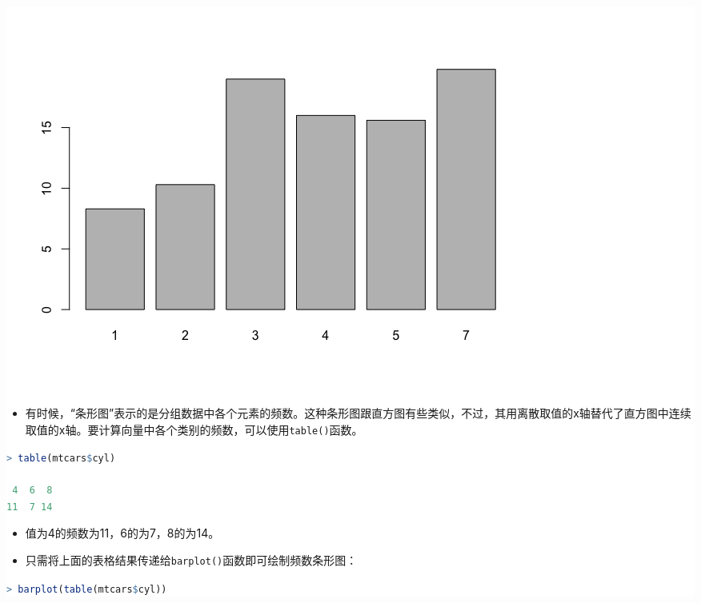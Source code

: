 ![](chapter02_快速探索数据_files/figure-gfm/unnamed-chunk-9-1.png)

- 有时候，“条形图”表示的是分组数据中各个元素的频数。这种条形图跟直方图有些类似，不过，其用离散取值的x轴替代了直方图中连续取值的x轴。要计算向量中各个类别的频数，可以使用`table()`函数。

``` r
> table(mtcars$cyl)

 4  6  8 
11  7 14 
```

- 值为4的频数为11，6的为7，8的为14。

- 只需将上面的表格结果传递给`barplot()`函数即可绘制频数条形图：

``` r
> barplot(table(mtcars$cyl))
```
